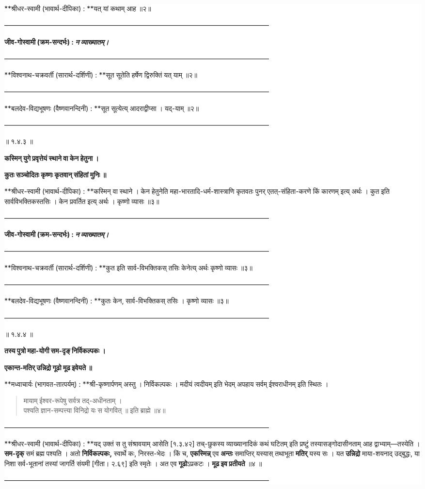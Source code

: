 **श्रीधर-स्वामी (भावार्थ-दीपिका) : **यत् यां कथाम् आह ॥२॥

———————————————————————————————————————

**जीव-गोस्वामी (क्रम-सन्दर्भः) : _न व्याख्यातम्।_**

———————————————————————————————————————

**विश्वनाथ-चक्रवर्ती (सारार्थ-दर्शिणी) : **सूत सूतेति हर्षेण द्विरुक्तिं यत् याम् ॥२॥

———————————————————————————————————————

**बलदेव-विद्यभूषणः (वैष्णवानन्दिनी) : **सूत सूत्येत्य् आदराद्वीप्सा । यद्-याम् ॥२॥

———————————————————————————————————————

॥ १.४.३ ॥ 

**कस्मिन् युगे प्रवृत्तेयं स्थाने वा केन हेतुना ।**

**कुतः सञ्चोदितः कृष्णः कृतवान् संहितां मुनिः ॥**

**श्रीधर-स्वामी (भावार्थ-दीपिका) : **कस्मिन् वा स्थाने । केन हेतुनेति महा-भारतादि-धर्म-शास्त्राणि कृतवतः पुनर् एतत्-संहिता-करणे किं कारणम् इत्य् अर्थः । कुत इति सार्वविभक्तिकस्तसिः । केन प्रवर्तित इत्य् अर्थः । कृष्णो व्यासः ॥३॥

———————————————————————————————————————

**जीव-गोस्वामी (क्रम-सन्दर्भः) : _न व्याख्यातम्।_**

———————————————————————————————————————

**विश्वनाथ-चक्रवर्ती (सारार्थ-दर्शिणी) : **कुत इति सार्व-विभक्तिकस् तसिः केनेत्य् अर्थः कृष्णो व्यासः ॥३॥

———————————————————————————————————————

**बलदेव-विद्यभूषणः (वैष्णवानन्दिनी) : **कुतः केन, सार्व-विभक्तिकस् तसिः । कृष्णो व्यासः ॥३॥

———————————————————————————————————————

॥ १.४.४ ॥

**तस्य पुत्रो महा-योगी सम-दृङ् निर्विकल्पकः ।**

**एकान्त-मतिर् उन्निद्रो गूढो मूढ इवेयते ॥**

**मध्वाचार्यः (भागवत-तात्पर्यम्) : **श्री-कृष्णार्पणम् अस्तु । निर्विकल्पकः । मदीयं त्वदीयम् इति भेदम् अपहाय सर्वम् ईश्वराधीनम् इति स्थितः । 


> मायाम् ईश्वर-रूपेषु सर्वत्र तद्-अधीनताम् ।  
> पश्यति ज्ञान-सम्पत्त्या विनिद्रो यः स योगवित् ॥ इति ब्राह्मे ॥४॥

———————————————————————————————————————

**श्रीधर-स्वामी (भावार्थ-दीपिका) : **यद् उक्तं स तु संश्रावयाम् आसेति [१.३.४२] तच्-छुकस्य व्याख्यानादिकं कथं घटितम् इति प्रष्टुं तस्यासङ्गोदासीनताम् आह द्वाभ्याम्—तस्येति । **सम-दृक्** समं ब्रह्म पश्यति । अतो **निर्विकल्पकः,** स्वार्थे कः, निरस्त-भेदः । किं च, **एकस्मिन्न्** एव **अन्तः** समाप्तिर् यस्यास् तथाभूता **मतिर्** यस्य सः । यत **उन्निद्रो** माया-शयनाद् उद्बुद्धः, या निशा सर्व-भूतानां तस्यां जागर्ति संयमी [गीता। २.६९] इति स्मृतेः । अत एव **गूढो**ऽप्रकटः । **मूढ इव प्रतीयते** ॥४ ॥

———————————————————————————————————————
